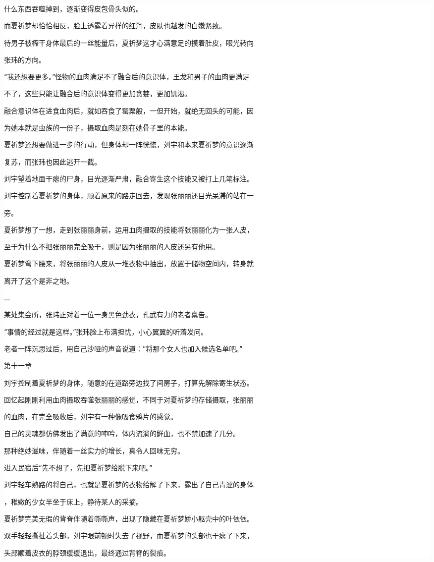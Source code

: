 什么东西吞噬掉到，逐渐变得皮包骨头似的。

而夏祈梦却恰恰相反，脸上透露着异样的红润，皮肤也越发的白嫩紧致。

待男子被榨干身体最后的一丝能量后，夏祈梦这才心满意足的摸着肚皮，眼光转向

张玮的方向。

“我还想要更多。”怪物的血肉满足不了融合后的意识体，王龙和男子的血肉更满足

不了，这些只能让融合后的意识体变得更加贪婪，更加饥渴。

融合意识体在进食血肉后，就如吞食了罂粟般，一但开始，就绝无回头的可能，因

为她本就是虫族的一份子，摄取血肉是刻在她骨子里的本能。

夏祈梦还想要做进一步的行动，但身体却一阵恍惚，刘宇和本来夏祈梦的意识逐渐

复苏，而张玮也因此逃开一截。

刘宇望着地面干瘪的尸身，目光逐渐严肃，融合寄生这个技能又被打上几笔标注。

刘宇控制着夏祈梦的身体，顺着原来的路走回去，发现张丽丽还目光呆滞的站在一

旁。

夏祈梦想了一想，走到张丽丽身前，运用血肉摄取的技能将张丽丽化为一张人皮，

至于为什么不把张丽丽完全吸干，则是因为张丽丽的人皮还另有他用。

夏祈梦弯下腰来，将张丽丽的人皮从一堆衣物中抽出，放置于储物空间内，转身就

离开了这个是非之地。

…

某处集会所，张玮正对着一位一身黑色劲衣，孔武有力的老者禀告。

“事情的经过就是这样。”张玮脸上布满担忧，小心翼翼的听落发问。

老者一阵沉思过后，用自己沙哑的声音说道：”将那个女人也加入候选名单吧。”

第十一章

刘宇控制着夏祈梦的身体，随意的在道路旁边找了间房子，打算先解除寄生状态。

回忆起刚刚利用血肉摄取吞噬张丽丽的感觉，不同于对夏祈梦的存储摄取，张丽丽

的血肉，在完全吸收后，刘宇有一种像吸食鸦片的感觉。

自己的灵魂都仿佛发出了满意的呻吟，体内流淌的鲜血，也不禁加速了几分。

那种绝妙滋味，伴随着一丝实力的增长，真令人回味无穷。

进入民宿后“先不想了，先把夏祈梦给脱下来吧。”

刘宇轻车熟路的将自己，也就是夏祈梦的衣物给解了下来，露出了自己青涩的身体

，稚嫩的少女半坐于床上，静待某人的采摘。

夏祈梦完美无瑕的背脊伴随着嘶嘶声，出现了隐藏在夏祈梦娇小躯壳中的叶依依。

双手轻轻撕扯着头部，刘宇眼前顿时失去了视野，而夏祈梦的头部也干瘪了下来，

头部顺着皮衣的脖颈缓缓退出，最终通过背脊的裂痕。
